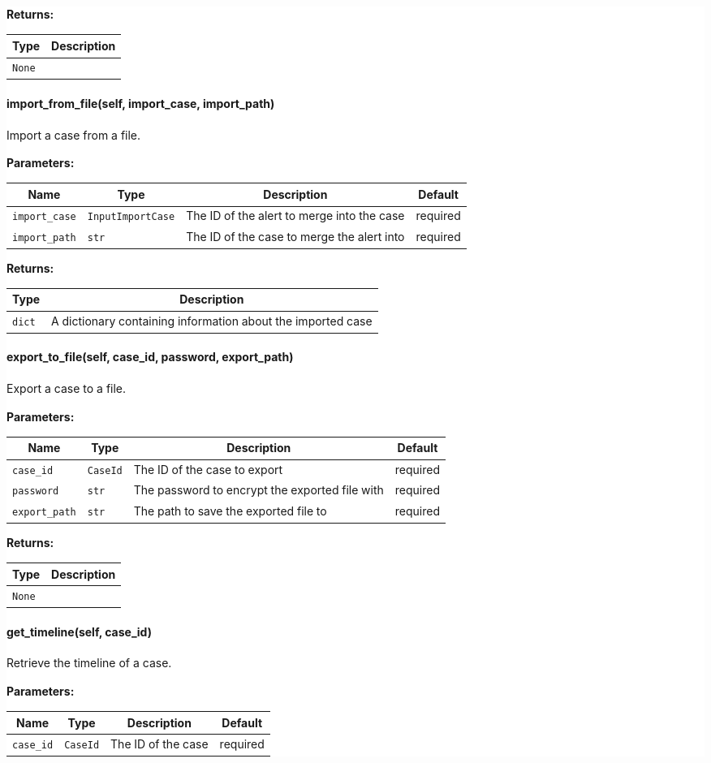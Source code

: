 **Returns:**

|Type                         |Description                                    
|-------------------------   |-----------------------------------------------|
|```None```                  |                                               |  



#### import_from_file(self, import_case, import_path)

Import a case from a file.

**Parameters:**

|Name                |Type                          |Description                                    |Default|
|--------------------|------------------------------|-----------------------------------------------|-----------------|
|```import_case```   |```InputImportCase```         |The ID of the alert to merge into the case     |required         |
|```import_path```   |```str```                      |The ID of the case to merge the alert into    |required         |
           
**Returns:**

|Type                      |Description                                    
|-------------------------|-----------------------------------------------|
|```dict```               |A dictionary containing information about the imported case|  


#### export_to_file(self, case_id, password, export_path)

Export a case to a file.

**Parameters:**

|Name                |Type                          |Description                                    |Default|
|--------------------|------------------------------|-----------------------------------------------|-----------------|
|```case_id```       |```CaseId```                  |The ID of the case to export                   |required         |
|```password```      |```str```                     |The password to encrypt the exported file with |required         |
|```export_path```   |```str```                     |The path to save the exported file to          |required         |

           
**Returns:**

|Type                      |Description                                    
|-------------------------|-----------------------------------------------|
|```None```               |                                               |  


#### get_timeline(self, case_id)

Retrieve the timeline of a case.

**Parameters:**

|Name                |Type                          |Description                                    |Default|
|--------------------|------------------------------|-----------------------------------------------|-----------------|
|```case_id```       |```CaseId```                  |The ID of the case                             |required         |
